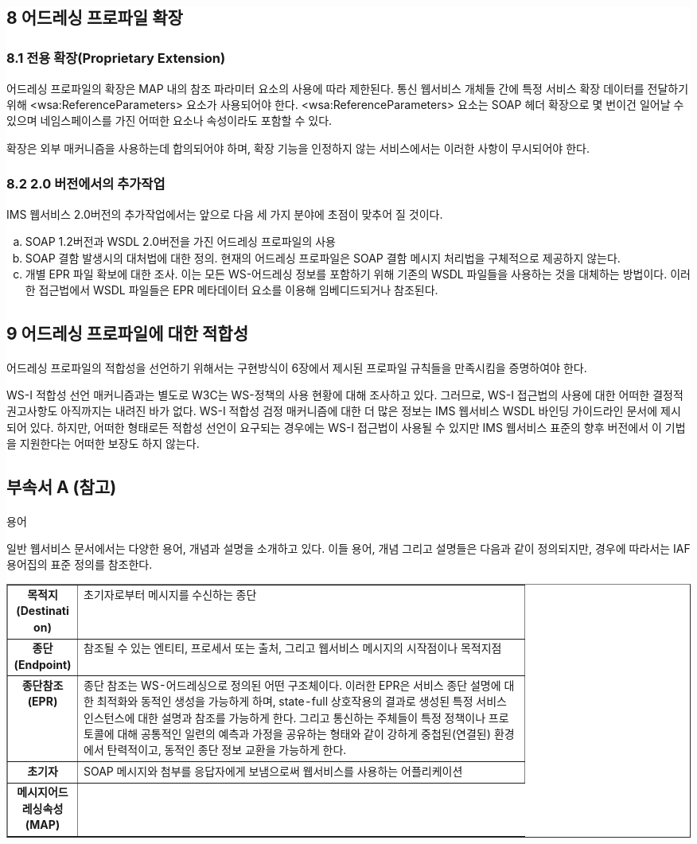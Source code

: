 </div>

<div id="chap_8" class="chapter">
<h2><a name="8">8 어드레싱 프로파일 확장</a></h2>
<div id="sec_8.1" class="section">
<h3><a name="8.1">8.1 전용 확장(Proprietary Extension)</a></h3>
어드레싱 프로파일의 확장은 MAP 내의 참조 파라미터 요소의 사용에 따라 제한된다. 통신 웹서비스 개체들 간에 특정 서비스 확장 데이터를 전달하기 위해 &lt;wsa:ReferenceParameters&gt; 요소가 사용되어야 한다. &lt;wsa:ReferenceParameters&gt; 요소는 SOAP 헤더 확장으로 몇 번이건 일어날 수 있으며 네임스페이스를 가진 어떠한 요소나 속성이라도 포함할 수 있다.

확장은 외부 매커니즘을 사용하는데 합의되어야 하며, 확장 기능을 인정하지 않는 서비스에서는 이러한 사항이 무시되어야 한다.

</div>
<div id="sec_8.2" class="section">
<h3><a name="8.2">8.2 2.0 버전에서의 추가작업</a></h3>
IMS 웹서비스 2.0버전의 추가작업에서는 앞으로 다음 세 가지 분야에 초점이 맞추어 질 것이다.
<ol start="1" type="a">
	<li><span id="1643377"></span>SOAP 1.2버전과 WSDL 2.0버전을 가진 어드레싱 프로파일의 사용</li>
	<li><span id="1643381"></span>SOAP 결함 발생시의 대처법에 대한 정의. 현재의 어드레싱 프로파일은 SOAP 결함 메시지 처리법을 구체적으로 제공하지 않는다.</li>
	<li><span id="1643384"></span>개별 EPR 파일 확보에 대한 조사. 이는 모든 WS-어드레싱 정보를 포함하기 위해 기존의 WSDL 파일들을 사용하는 것을 대체하는 방법이다. 이러한 접근법에서 WSDL 파일들은 EPR 메타데이터 요소를 이용해 임베디드되거나 참조된다.</li>
</ol>
</div>
</div>

<div id="chap_9" class="chapter">
<h2><a name="9">9 어드레싱 프로파일에 대한 적합성</a></h2>
어드레싱 프로파일의 적합성을 선언하기 위해서는 구현방식이 6장에서 제시된 프로파일 규칙들을 만족시킴을 증명하여야 한다.

WS-I 적합성 선언 매커니즘과는 별도로 W3C는 WS-정책의 사용 현황에 대해 조사하고 있다. 그러므로, WS-I 접근법의 사용에 대한 어떠한 결정적 권고사항도 아직까지는 내려진 바가 없다. WS-I 적합성 검정 매커니즘에 대한 더 많은 정보는 IMS 웹서비스 WSDL 바인딩 가이드라인 문서에 제시되어 있다. 하지만, 어떠한 형태로든 적합성 선언이 요구되는 경우에는 WS-I 접근법이 사용될 수 있지만 IMS 웹서비스 표준의 향후 버전에서 이 기법을 지원한다는 어떠한 보장도 하지 않는다.

</div>

<div id="chap_appendix" class="chapter">
<h2><a name="appendix_a">부속서 A
<strong>(</strong><strong>참고)</strong></a></h2>
용어

일반 웹서비스 문서에서는 다양한 용어, 개념과 설명을 소개하고 있다. 이들 용어, 개념 그리고 설명들은 다음과 같이 정의되지만, 경우에 따라서는 IAF 용어집의 표준 정의를 참조한다.
<table class="td_left" border="1" width="60%" cellspacing="0" cellpadding="0" align="center">
<tbody>
<tr>
<td style="text-align: center;" width="73"><strong>목적지</strong><strong>(Destination)</strong></td>
<td class="td_left" width="547">초기자로부터 메시지를 수신하는 종단</td>
</tr>
<tr>
<td style="text-align: center;" width="73"><strong>종단</strong><strong>(Endpoint)</strong></td>
<td class="td_left" width="547">참조될 수 있는 엔티티, 프로세서 또는 출처, 그리고 웹서비스 메시지의 시작점이나 목적지점</td>
</tr>
<tr>
<td style="text-align: center;" width="73"><strong>종단</strong><strong>참조</strong><strong> (EPR)</strong></td>
<td class="td_left" width="547">종단 참조는 WS-어드레싱으로 정의된 어떤 구조체이다. 이러한 EPR은 서비스 종단 설명에 대한 최적화와 동적인 생성을 가능하게 하며, state-full 상호작용의 결과로 생성된 특정 서비스 인스턴스에 대한 설명과 참조를 가능하게 한다. 그리고 통신하는 주체들이 특정 정책이나 프로토콜에 대해 공통적인 일련의 예측과 가정을 공유하는 형태와 같이 강하게 중첩된(연결된) 환경에서 탄력적이고, 동적인 종단 정보 교환을 가능하게 한다.</td>
</tr>
<tr>
<td style="text-align: center;" width="73"><strong>초기자</strong></td>
<td class="td_left" width="547">SOAP 메시지와 첨부를 응답자에게 보냄으로써 웹서비스를 사용하는 어플리케이션</td>
</tr>
<tr>
<td style="text-align: center;" width="73"><strong>메시지</strong><strong>어드레싱</strong><strong>속성</strong><strong>(MAP)</strong></td>